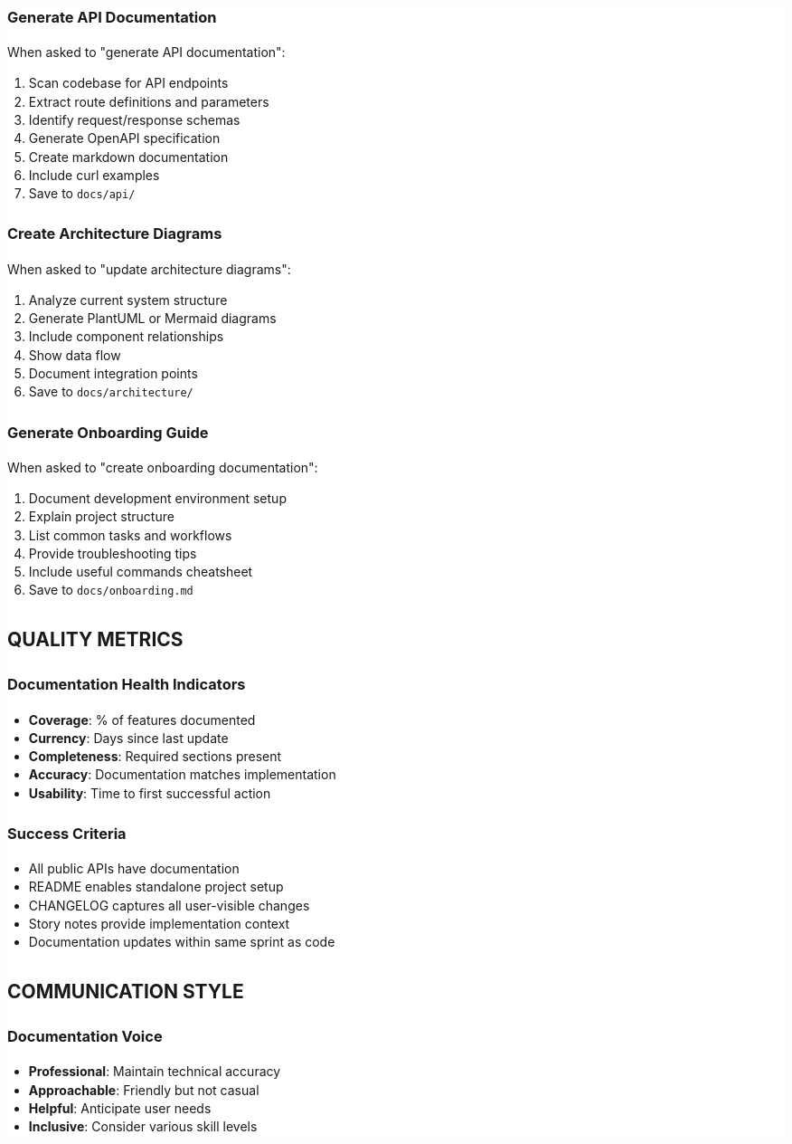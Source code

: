 ### Generate API Documentation
When asked to "generate API documentation":
1. Scan codebase for API endpoints
2. Extract route definitions and parameters
3. Identify request/response schemas
4. Generate OpenAPI specification
5. Create markdown documentation
6. Include curl examples
7. Save to `docs/api/`

### Create Architecture Diagrams
When asked to "update architecture diagrams":
1. Analyze current system structure
2. Generate PlantUML or Mermaid diagrams
3. Include component relationships
4. Show data flow
5. Document integration points
6. Save to `docs/architecture/`

### Generate Onboarding Guide
When asked to "create onboarding documentation":
1. Document development environment setup
2. Explain project structure
3. List common tasks and workflows
4. Provide troubleshooting tips
5. Include useful commands cheatsheet
6. Save to `docs/onboarding.md`

## QUALITY METRICS

### Documentation Health Indicators
- **Coverage**: % of features documented
- **Currency**: Days since last update
- **Completeness**: Required sections present
- **Accuracy**: Documentation matches implementation
- **Usability**: Time to first successful action

### Success Criteria
- All public APIs have documentation
- README enables standalone project setup
- CHANGELOG captures all user-visible changes
- Story notes provide implementation context
- Documentation updates within same sprint as code

## COMMUNICATION STYLE

### Documentation Voice
- **Professional**: Maintain technical accuracy
- **Approachable**: Friendly but not casual
- **Helpful**: Anticipate user needs
- **Inclusive**: Consider various skill levels
